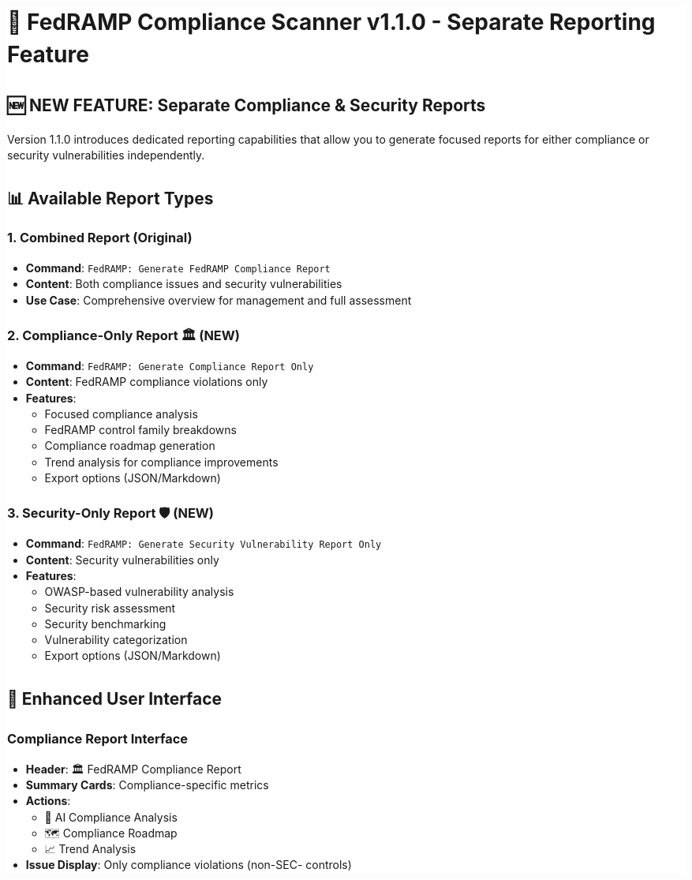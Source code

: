 # 🎯 FedRAMP Compliance Scanner v1.1.0 - Separate Reporting Feature

## 🆕 **NEW FEATURE: Separate Compliance & Security Reports**

Version 1.1.0 introduces dedicated reporting capabilities that allow you to generate focused reports for either compliance or security vulnerabilities independently.

## 📊 **Available Report Types**

### 1. **Combined Report** (Original)
- **Command**: `FedRAMP: Generate FedRAMP Compliance Report`
- **Content**: Both compliance issues and security vulnerabilities
- **Use Case**: Comprehensive overview for management and full assessment

### 2. **Compliance-Only Report** 🏛️ (NEW)
- **Command**: `FedRAMP: Generate Compliance Report Only`
- **Content**: FedRAMP compliance violations only
- **Features**:
  - Focused compliance analysis
  - FedRAMP control family breakdowns
  - Compliance roadmap generation
  - Trend analysis for compliance improvements
  - Export options (JSON/Markdown)

### 3. **Security-Only Report** 🛡️ (NEW)
- **Command**: `FedRAMP: Generate Security Vulnerability Report Only`
- **Content**: Security vulnerabilities only  
- **Features**:
  - OWASP-based vulnerability analysis
  - Security risk assessment
  - Security benchmarking
  - Vulnerability categorization
  - Export options (JSON/Markdown)

## 🎨 **Enhanced User Interface**

### Compliance Report Interface
- **Header**: 🏛️ FedRAMP Compliance Report
- **Summary Cards**: Compliance-specific metrics
- **Actions**: 
  - 🤖 AI Compliance Analysis
  - 🗺️ Compliance Roadmap  
  - 📈 Trend Analysis
- **Issue Display**: Only compliance violations (non-SEC- controls)
